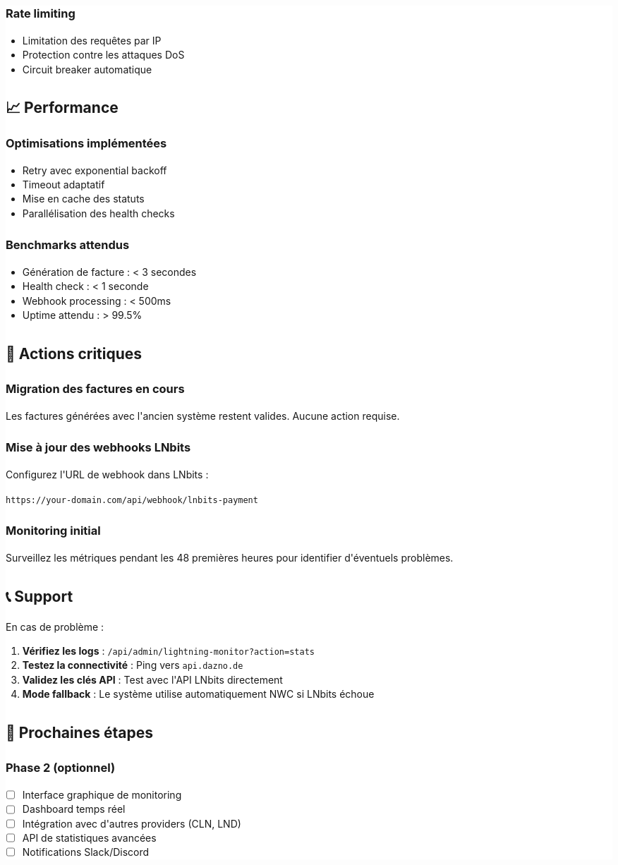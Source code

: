 ### Rate limiting
- Limitation des requêtes par IP
- Protection contre les attaques DoS
- Circuit breaker automatique

## 📈 Performance

### Optimisations implémentées
- Retry avec exponential backoff
- Timeout adaptatif
- Mise en cache des statuts
- Parallélisation des health checks

### Benchmarks attendus
- Génération de facture : < 3 secondes
- Health check : < 1 seconde  
- Webhook processing : < 500ms
- Uptime attendu : > 99.5%

## 🚨 Actions critiques

### Migration des factures en cours
Les factures générées avec l'ancien système restent valides. Aucune action requise.

### Mise à jour des webhooks LNbits
Configurez l'URL de webhook dans LNbits :
```
https://your-domain.com/api/webhook/lnbits-payment
```

### Monitoring initial
Surveillez les métriques pendant les 48 premières heures pour identifier d'éventuels problèmes.

## 📞 Support

En cas de problème :

1. **Vérifiez les logs** : `/api/admin/lightning-monitor?action=stats`
2. **Testez la connectivité** : Ping vers `api.dazno.de`
3. **Validez les clés API** : Test avec l'API LNbits directement
4. **Mode fallback** : Le système utilise automatiquement NWC si LNbits échoue

## 📝 Prochaines étapes

### Phase 2 (optionnel)
- [ ] Interface graphique de monitoring
- [ ] Dashboard temps réel
- [ ] Intégration avec d'autres providers (CLN, LND)
- [ ] API de statistiques avancées
- [ ] Notifications Slack/Discord
